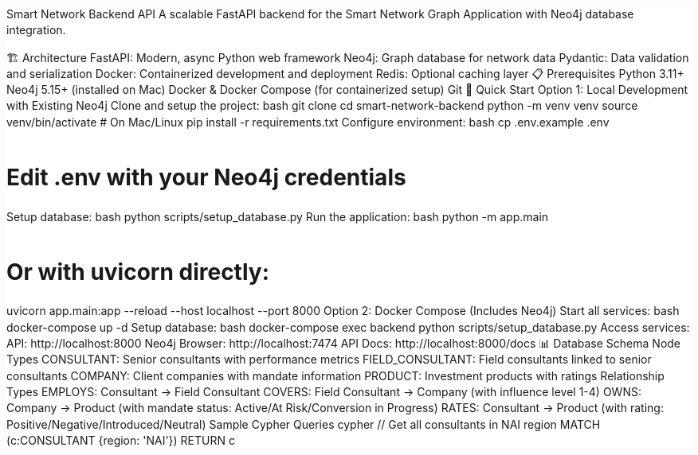 Smart Network Backend API
A scalable FastAPI backend for the Smart Network Graph Application with Neo4j database integration.

🏗️ Architecture
FastAPI: Modern, async Python web framework
Neo4j: Graph database for network data
Pydantic: Data validation and serialization
Docker: Containerized development and deployment
Redis: Optional caching layer
📋 Prerequisites
Python 3.11+
Neo4j 5.15+ (installed on Mac)
Docker & Docker Compose (for containerized setup)
Git
🚀 Quick Start
Option 1: Local Development with Existing Neo4j
Clone and setup the project:
bash
git clone <repository-url>
cd smart-network-backend
python -m venv venv
source venv/bin/activate  # On Mac/Linux
pip install -r requirements.txt
Configure environment:
bash
cp .env.example .env
# Edit .env with your Neo4j credentials
Setup database:
bash
python scripts/setup_database.py
Run the application:
bash
python -m app.main
# Or with uvicorn directly:
uvicorn app.main:app --reload --host localhost --port 8000
Option 2: Docker Compose (Includes Neo4j)
Start all services:
bash
docker-compose up -d
Setup database:
bash
docker-compose exec backend python scripts/setup_database.py
Access services:
API: http://localhost:8000
Neo4j Browser: http://localhost:7474
API Docs: http://localhost:8000/docs
📊 Database Schema
Node Types
CONSULTANT: Senior consultants with performance metrics
FIELD_CONSULTANT: Field consultants linked to senior consultants
COMPANY: Client companies with mandate information
PRODUCT: Investment products with ratings
Relationship Types
EMPLOYS: Consultant → Field Consultant
COVERS: Field Consultant → Company (with influence level 1-4)
OWNS: Company → Product (with mandate status: Active/At Risk/Conversion in Progress)
RATES: Consultant → Product (with rating: Positive/Negative/Introduced/Neutral)
Sample Cypher Queries
cypher
// Get all consultants in NAI region
MATCH (c:CONSULTANT {region: 'NAI'}) RETURN c